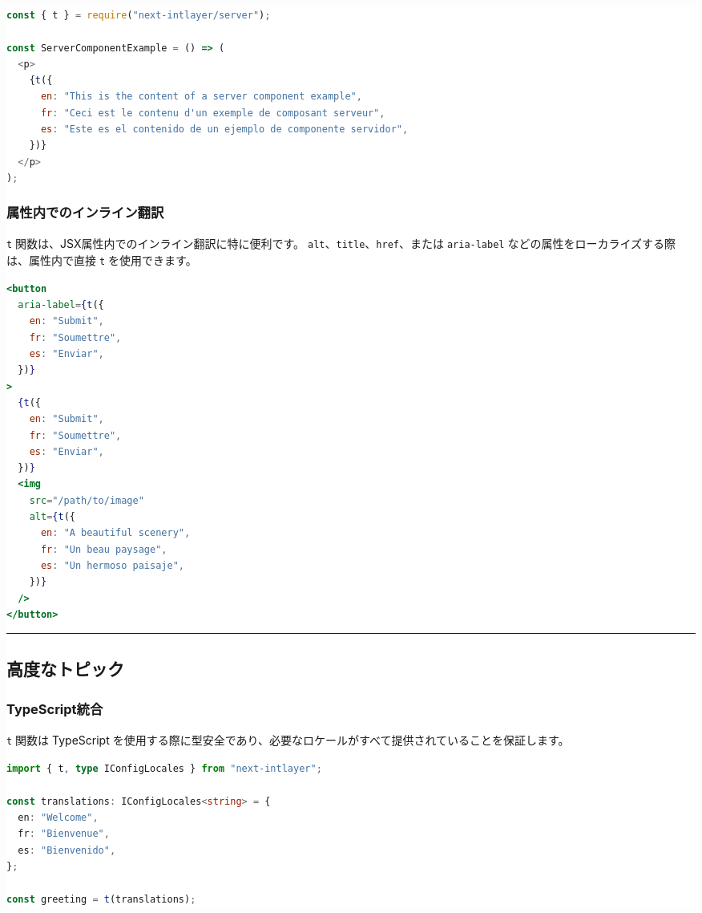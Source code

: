 ```javascript codeFormat="commonjs"
const { t } = require("next-intlayer/server");

const ServerComponentExample = () => (
  <p>
    {t({
      en: "This is the content of a server component example",
      fr: "Ceci est le contenu d'un exemple de composant serveur",
      es: "Este es el contenido de un ejemplo de componente servidor",
    })}
  </p>
);
```

### 属性内でのインライン翻訳

`t` 関数は、JSX属性内でのインライン翻訳に特に便利です。
`alt`、`title`、`href`、または `aria-label` などの属性をローカライズする際は、属性内で直接 `t` を使用できます。

```jsx
<button
  aria-label={t({
    en: "Submit",
    fr: "Soumettre",
    es: "Enviar",
  })}
>
  {t({
    en: "Submit",
    fr: "Soumettre",
    es: "Enviar",
  })}
  <img
    src="/path/to/image"
    alt={t({
      en: "A beautiful scenery",
      fr: "Un beau paysage",
      es: "Un hermoso paisaje",
    })}
  />
</button>
```

---

## 高度なトピック

### TypeScript統合

`t` 関数は TypeScript を使用する際に型安全であり、必要なロケールがすべて提供されていることを保証します。

```typescript codeFormat="typescript"
import { t, type IConfigLocales } from "next-intlayer";

const translations: IConfigLocales<string> = {
  en: "Welcome",
  fr: "Bienvenue",
  es: "Bienvenido",
};

const greeting = t(translations);
```
